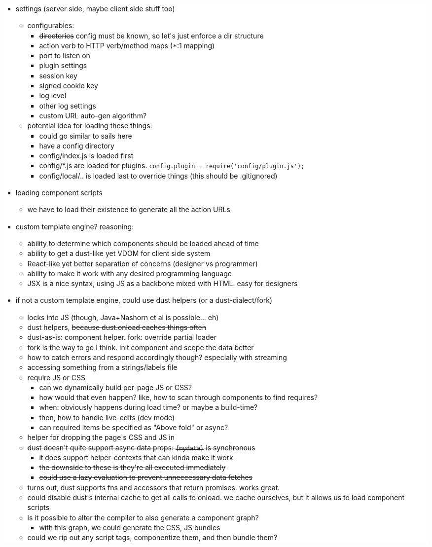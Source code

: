 - settings (server side, maybe client side stuff too)
    - configurables:
        - ~~directories~~ config must be known, so let's just enforce a dir structure
        - action verb to HTTP verb/method maps (*:1 mapping)
        - port to listen on
        - plugin settings
        - session key
        - signed cookie key
        - log level
        - other log settings
        - custom URL auto-gen algorithm?
    - potential idea for loading these things:
        - could go similar to sails here
        - have a config directory
        - config/index.js is loaded first
        - config/*.js are loaded for plugins. `config.plugin = require('config/plugin.js');`
        - config/local/.. is loaded last to override things (this should be .gitignored)

- loading component scripts
    - we have to load their existence to generate all the action URLs

- custom template engine? reasoning:
    - ability to determine which components should be loaded ahead of time
    - ability to get a dust-like yet VDOM for client side system
    - React-like yet better separation of concerns (designer vs programmer)
    - ability to make it work with any desired programming language
    - JSX is a nice syntax, using JS as a backbone mixed with HTML. easy for designers

- if not a custom template engine, could use dust helpers (or a dust-dialect/fork)
    - locks into JS (though, Java+Nashorn et al is possible... eh)
    - dust helpers, ~~because dust.onload caches things often~~
    - dust-as-is: component helper. fork: override partial loader
    - fork is the way to go I think. init component and scope the data better
    - how to catch errors and respond accordingly though? especially with streaming
    - accessing something from a strings/labels file
    - require JS or CSS
        - can we dynamically build per-page JS or CSS?
        - how would that even happen? like, how to scan through components to find requires?
        - when: obviously happens during load time? or maybe a build-time?
        - then, how to handle live-edits (dev mode)
        - can required items be specified as "Above fold" or async?
    - helper for dropping the page's CSS and JS in
    - ~~dust doesn't quite support async data props: `{mydata}` is synchronous~~
        - ~~it does support helper-contexts that can kinda make it work~~
        - ~~the downside to these is they're all executed immediately~~
        - ~~could use a lazy evaluation to prevent unneccessary data fetches~~
    - turns out, dust supports fns and accessors that return promises. works great.
    - could disable dust's internal cache to get all calls to onload.
      we cache ourselves, but it allows us to load component scripts
    - is it possible to alter the compiler to also generate a component graph?
        - with this graph, we could generate the CSS, JS bundles
    - could we rip out any script tags, componentize them, and then bundle them?
